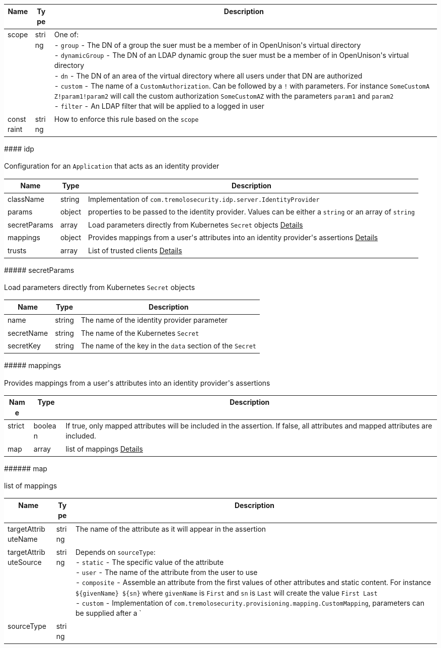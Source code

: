 | Name | Type | Description |
|------|------|-------------|
| scope | string | One of:<br>- `group` - The DN of a group the suer must be a member of in OpenUnison's virtual directory<br>- `dynamicGroup` - The DN of an LDAP dynamic group the suer must be a member of in OpenUnison's virtual directory<br>- `dn` - The DN of an area of the virtual directory where all users under that DN are authorized<br>- `custom` - The name of a `CustomAuthorization`.  Can be followed by a `!` with parameters.  For instance `SomeCustomAZ!param1!param2` will call the custom authorization `SomeCustomAZ` with the parameters `param1` and `param2`<br>- `filter` - An LDAP filter that will be applied to a logged in user |
| constraint | string | How to enforce this rule based on the `scope` |


####<a name="root-urls--idp"></a> idp

Configuration for an `Application` that acts as an identity provider

| Name | Type | Description |
|------|------|-------------|
| className | string | Implementation of `com.tremolosecurity.idp.server.IdentityProvider` |
| params | object | properties to be passed to the identity provider.  Values can be either a `string` or an array of `string` |
| secretParams | array | Load parameters directly from Kubernetes `Secret` objects [Details](#root-urls--idp--secretparams) |
| mappings | object | Provides mappings from a user's attributes into an identity provider's assertions [Details](#root-urls--idp--mappings) |
| trusts | array | List of trusted clients [Details](#root-urls--idp--trusts) |


#####<a name="root-urls--idp--secretparams"></a> secretParams

Load parameters directly from Kubernetes `Secret` objects

| Name | Type | Description |
|------|------|-------------|
| name | string | The name of the identity provider parameter |
| secretName | string | The name of the Kubernetes `Secret` |
| secretKey | string | The name of the key in the `data` section of the `Secret` |


#####<a name="root-urls--idp--mappings"></a> mappings

Provides mappings from a user's attributes into an identity provider's assertions

| Name | Type | Description |
|------|------|-------------|
| strict | boolean | If true, only mapped attributes will be included in the assertion.  If false, all attributes and mapped attributes are included. |
| map | array | list of mappings [Details](#root-urls--idp--mappings--map) |


######<a name="root-urls--idp--mappings--map"></a> map

list of mappings

| Name | Type | Description |
|------|------|-------------|
| targetAttributeName | string | The name of the attribute as it will appear in the assertion |
| targetAttributeSource | string | Depends on `sourceType`:<br>- `static` - The specific value of the attribute<br>- `user` - The name of the attribute from the user to use<br>- `composite` - Assemble an attribute from the first values of other attributes and static content.  For instance `${givenName} ${sn}` where `givenName` is `First` and `sn` is `Last` will create the value `First Last`<br>- `custom` - Implementation of `com.tremolosecurity.provisioning.mapping.CustomMapping`, parameters can be supplied after a `|` that's comma delimited.  For instance, `com.tremolosecurity.mapping.JavaScriptMapping|k8s,openunison,argocd-groups` Uses the `JavaScriptMapping`, passing the parameters `k8s`, `openunison`, and `argocd-groups` as parameters |
| sourceType | string |  |

